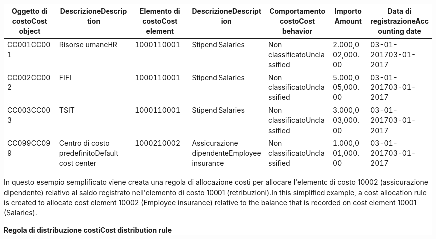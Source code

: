 | <span data-ttu-id="36e1b-195">Oggetto di costo</span><span class="sxs-lookup"><span data-stu-id="36e1b-195">Cost object</span></span> |  <span data-ttu-id="36e1b-196">Descrizione</span><span class="sxs-lookup"><span data-stu-id="36e1b-196">Description</span></span>        | <span data-ttu-id="36e1b-197">Elemento di costo</span><span class="sxs-lookup"><span data-stu-id="36e1b-197">Cost element</span></span>  |  <span data-ttu-id="36e1b-198">Descrizione</span><span class="sxs-lookup"><span data-stu-id="36e1b-198">Description</span></span>       | <span data-ttu-id="36e1b-199">Comportamento costo</span><span class="sxs-lookup"><span data-stu-id="36e1b-199">Cost behavior</span></span>   |<span data-ttu-id="36e1b-200">Importo</span><span class="sxs-lookup"><span data-stu-id="36e1b-200">Amount</span></span>|<span data-ttu-id="36e1b-201">Data di registrazione</span><span class="sxs-lookup"><span data-stu-id="36e1b-201">Accounting date</span></span>|
|-------------|---------------------|---------------|--------------------|-----------------|------|---------------|
| <span data-ttu-id="36e1b-202">CC001</span><span class="sxs-lookup"><span data-stu-id="36e1b-202">CC001</span></span>       | <span data-ttu-id="36e1b-203">Risorse umane</span><span class="sxs-lookup"><span data-stu-id="36e1b-203">HR</span></span>                  | <span data-ttu-id="36e1b-204">10001</span><span class="sxs-lookup"><span data-stu-id="36e1b-204">10001</span></span>         | <span data-ttu-id="36e1b-205">Stipendi</span><span class="sxs-lookup"><span data-stu-id="36e1b-205">Salaries</span></span>           | <span data-ttu-id="36e1b-206">Non classificato</span><span class="sxs-lookup"><span data-stu-id="36e1b-206">Unclassified</span></span>    |<span data-ttu-id="36e1b-207">2.000,00</span><span class="sxs-lookup"><span data-stu-id="36e1b-207">2,000.00</span></span>|  <span data-ttu-id="36e1b-208">03-01-2017</span><span class="sxs-lookup"><span data-stu-id="36e1b-208">03-01-2017</span></span>    |
| <span data-ttu-id="36e1b-209">CC002</span><span class="sxs-lookup"><span data-stu-id="36e1b-209">CC002</span></span>       | <span data-ttu-id="36e1b-210">FI</span><span class="sxs-lookup"><span data-stu-id="36e1b-210">FI</span></span>                  | <span data-ttu-id="36e1b-211">10001</span><span class="sxs-lookup"><span data-stu-id="36e1b-211">10001</span></span>         | <span data-ttu-id="36e1b-212">Stipendi</span><span class="sxs-lookup"><span data-stu-id="36e1b-212">Salaries</span></span>           | <span data-ttu-id="36e1b-213">Non classificato</span><span class="sxs-lookup"><span data-stu-id="36e1b-213">Unclassified</span></span>    |<span data-ttu-id="36e1b-214">5.000,00</span><span class="sxs-lookup"><span data-stu-id="36e1b-214">5,000.00</span></span>|     <span data-ttu-id="36e1b-215">03-01-2017</span><span class="sxs-lookup"><span data-stu-id="36e1b-215">03-01-2017</span></span>         |
| <span data-ttu-id="36e1b-216">CC003</span><span class="sxs-lookup"><span data-stu-id="36e1b-216">CC003</span></span>       | <span data-ttu-id="36e1b-217">TS</span><span class="sxs-lookup"><span data-stu-id="36e1b-217">IT</span></span>                  | <span data-ttu-id="36e1b-218">10001</span><span class="sxs-lookup"><span data-stu-id="36e1b-218">10001</span></span>         | <span data-ttu-id="36e1b-219">Stipendi</span><span class="sxs-lookup"><span data-stu-id="36e1b-219">Salaries</span></span>           | <span data-ttu-id="36e1b-220">Non classificato</span><span class="sxs-lookup"><span data-stu-id="36e1b-220">Unclassified</span></span>    |<span data-ttu-id="36e1b-221">3.000,00</span><span class="sxs-lookup"><span data-stu-id="36e1b-221">3,000.00</span></span>|      <span data-ttu-id="36e1b-222">03-01-2017</span><span class="sxs-lookup"><span data-stu-id="36e1b-222">03-01-2017</span></span>        |
| <span data-ttu-id="36e1b-223">CC099</span><span class="sxs-lookup"><span data-stu-id="36e1b-223">CC099</span></span>       | <span data-ttu-id="36e1b-224">Centro di costo predefinito</span><span class="sxs-lookup"><span data-stu-id="36e1b-224">Default cost center</span></span> | <span data-ttu-id="36e1b-225">10002</span><span class="sxs-lookup"><span data-stu-id="36e1b-225">10002</span></span>         | <span data-ttu-id="36e1b-226">Assicurazione dipendente</span><span class="sxs-lookup"><span data-stu-id="36e1b-226">Employee insurance</span></span> | <span data-ttu-id="36e1b-227">Non classificato</span><span class="sxs-lookup"><span data-stu-id="36e1b-227">Unclassified</span></span>    |<span data-ttu-id="36e1b-228">1.000,00</span><span class="sxs-lookup"><span data-stu-id="36e1b-228">1,000.00</span></span>|      <span data-ttu-id="36e1b-229">03-01-2017</span><span class="sxs-lookup"><span data-stu-id="36e1b-229">03-01-2017</span></span>       |

<span data-ttu-id="36e1b-230">In questo esempio semplificato viene creata una regola di allocazione costi per allocare l'elemento di costo 10002 (assicurazione dipendente) relativo al saldo registrato nell'elemento di costo 10001 (retribuzioni).</span><span class="sxs-lookup"><span data-stu-id="36e1b-230">In this simplified example, a cost allocation rule is created to allocate cost element 10002 (Employee insurance) relative to the balance that is recorded on cost element 10001 (Salaries).</span></span>

<span data-ttu-id="36e1b-231">**Regola di distribuzione costi**</span><span class="sxs-lookup"><span data-stu-id="36e1b-231">**Cost distribution rule**</span></span>
